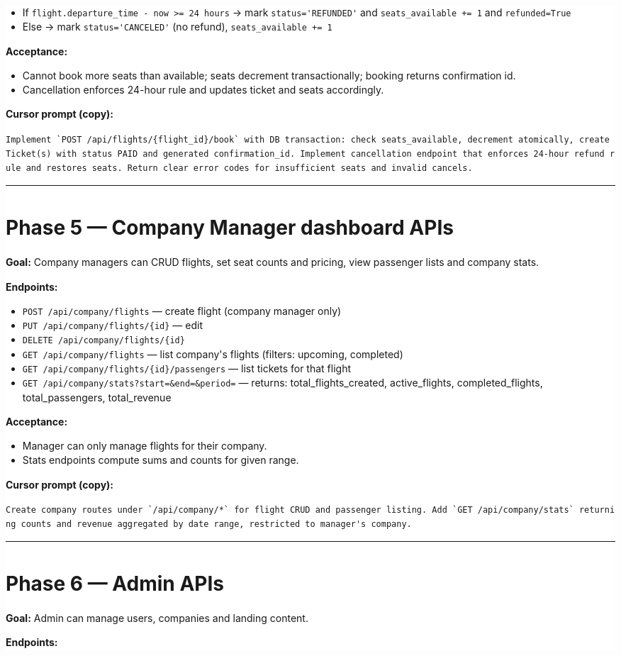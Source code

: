   - If `flight.departure_time - now >= 24 hours` → mark `status='REFUNDED'` and `seats_available += 1` and `refunded=True`
  - Else → mark `status='CANCELED'` (no refund), `seats_available += 1`

**Acceptance:**

- Cannot book more seats than available; seats decrement transactionally; booking returns confirmation id.
- Cancellation enforces 24-hour rule and updates ticket and seats accordingly.

**Cursor prompt (copy):**

```
Implement `POST /api/flights/{flight_id}/book` with DB transaction: check seats_available, decrement atomically, create Ticket(s) with status PAID and generated confirmation_id. Implement cancellation endpoint that enforces 24-hour refund rule and restores seats. Return clear error codes for insufficient seats and invalid cancels.
```

---

# Phase 5 — Company Manager dashboard APIs

**Goal:** Company managers can CRUD flights, set seat counts and pricing, view passenger lists and company stats.

**Endpoints:**

- `POST /api/company/flights` — create flight (company manager only)
- `PUT /api/company/flights/{id}` — edit
- `DELETE /api/company/flights/{id}`
- `GET /api/company/flights` — list company's flights (filters: upcoming, completed)
- `GET /api/company/flights/{id}/passengers` — list tickets for that flight
- `GET /api/company/stats?start=&end=&period=` — returns: total_flights_created, active_flights, completed_flights, total_passengers, total_revenue

**Acceptance:**

- Manager can only manage flights for their company.
- Stats endpoints compute sums and counts for given range.

**Cursor prompt (copy):**

```
Create company routes under `/api/company/*` for flight CRUD and passenger listing. Add `GET /api/company/stats` returning counts and revenue aggregated by date range, restricted to manager's company.
```

---

# Phase 6 — Admin APIs

**Goal:** Admin can manage users, companies and landing content.

**Endpoints:**
